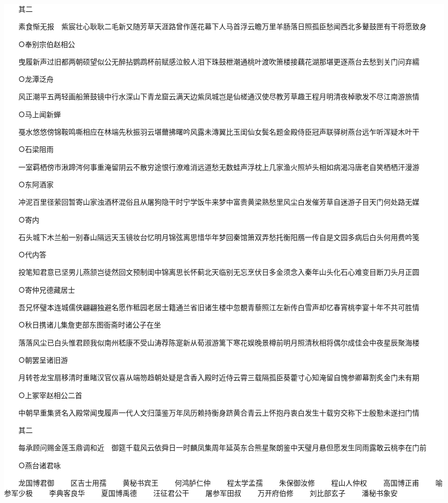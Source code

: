 
　　其二 

　　素食惭无报　紫宸壮心耿耿二毛新又随芳草天涯路曾作莲花幕下人马首浮云瞻万里羊肠落日照孤臣愁闻西北多鼙鼓匣有干将愿致身 

　　○奉别宗伯赵相公 

　　曳履新声过旧都两朝硕望似公无醉拈鹦鹉杯前赋感泣鲛人泪下珠鼓枻潮通桃叶渡吹箫楼接藕花湖那堪更逐燕台去愁到关门问弃繻 

　　○龙潭泛舟 

　　风正潮平五两轻画船箫鼓镜中行水深山下青龙窟云满天边紫凤城岂是仙槎通汉使尽教芳草趣王程月明清夜棹歌发不尽江南游旅情 

　　○马上闻新蝉 

　　戞水悠悠傍锦鞍鸣嘶相应在林端先秋振羽云堪薾拂曙吟风露未漙翼比玉闺仙女鬓名题金殿侍臣冠声联驿树燕台远乍听浑疑木叶干 

　　○石梁阻雨 

　　一室羁栖傍市湫蹄涔何事重淹留阴云不散穷途恨行潦难消远道愁无数蛙声浮枕上几家渔火照垆头相如病渴冯唐老自笑栖栖汗漫游 

　　○东阿酒家 

　　冲泥百里径萦回暂寄山家浊酒杯混俗且从屠狗隐干时宁学饭牛来梦中富贵黄梁熟愁里风尘白发催芳草自迷游子目天门何处路无媒 

　　○寄内 

　　石头城下木兰船一别春山隔远天玉镜妆台忆明月锦弦离思惜华年梦回秦馆箫双弄愁托衡阳鴈一传自是文园多病后白头何用费吟笺 

　　○代内答 

　　投笔知君意已坚男儿燕颔岂徒然回文预制闺中锦离思长怀蓟北天临别无忘烹伏日多金须念入秦年山头化石心难变目断刀头月正圆 

　　○寄仲兄德藏居士 

　　吾兄怀璧本连城儒侠翩翩独避名愿作秪园老居士籍通兰省旧诸生楼中忽覩青藜照江左新传白雪声却忆春宵桃李宴十年不共可胜情 

　　○秋日携诸儿集詹吏部东图衙斋时诸公子在坐 

　　落落风尘已白头惟君顾我似南州嵇康不受山涛荐陈寔新从荀淑游篱下寒花娱晚景樽前明月照清秋相将偶尔成佳会中夜星辰聚海楼 

　　○朝罢呈诸旧游 

　　月转苍龙宝扇移清时重睹汉官仪喜从端笏趋朝处疑是含香入殿时近侍云霄三载隔孤臣葵藿寸心知淹留自愧参卿幕割炙金门未有期 

　　○上冢宰赵相公二首 

　　中朝早重集贤名入殿常闻曳履声一代人文归藻鉴万年凤历赖持衡身跻黄合青云上怀抱丹衷白发生十载穷交称下士殷懃未遂扫门情 

　　其二 

　　每承顾问赐金莲玉鼎调和近　御筵千载风云依舜日一时麟凤集周年延英东合熊星聚朗鉴中天璧月悬但愿发生同雨露敢云桃李在门前 

　　○燕台诸君咏 

　　龙国博君御 
　　区吉士用孺 
　　黄秘书宾王 
　　何鸿胪仁仲 
　　程太学孟孺 
　　朱保御汝修 
　　程山人仲权 
　　高国博正甫 
　　喻参军少极 
　　李典客良华 
　　夏国博禹德 
　　汪征君公干 
　　屠参军田叔 
　　万开府伯修 
　　刘比部玄子 
　　潘秘书象安 
